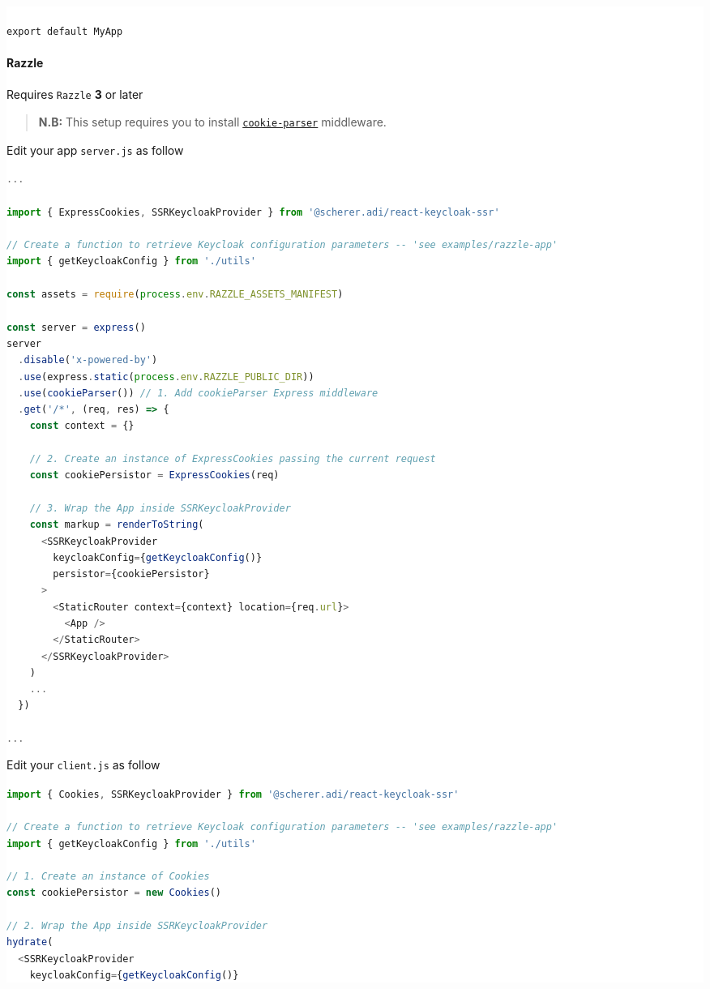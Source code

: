 ```tsx

export default MyApp
```

#### Razzle

Requires `Razzle` **3** or later

> **N.B:** This setup requires you to install [`cookie-parser`](https://github.com/expressjs/cookie-parser) middleware.

Edit your app `server.js` as follow

```js
...

import { ExpressCookies, SSRKeycloakProvider } from '@scherer.adi/react-keycloak-ssr'

// Create a function to retrieve Keycloak configuration parameters -- 'see examples/razzle-app'
import { getKeycloakConfig } from './utils'

const assets = require(process.env.RAZZLE_ASSETS_MANIFEST)

const server = express()
server
  .disable('x-powered-by')
  .use(express.static(process.env.RAZZLE_PUBLIC_DIR))
  .use(cookieParser()) // 1. Add cookieParser Express middleware
  .get('/*', (req, res) => {
    const context = {}

    // 2. Create an instance of ExpressCookies passing the current request
    const cookiePersistor = ExpressCookies(req)

    // 3. Wrap the App inside SSRKeycloakProvider
    const markup = renderToString(
      <SSRKeycloakProvider
        keycloakConfig={getKeycloakConfig()}
        persistor={cookiePersistor}
      >
        <StaticRouter context={context} location={req.url}>
          <App />
        </StaticRouter>
      </SSRKeycloakProvider>
    )
    ...
  })

...
```

Edit your `client.js` as follow

```js
import { Cookies, SSRKeycloakProvider } from '@scherer.adi/react-keycloak-ssr'

// Create a function to retrieve Keycloak configuration parameters -- 'see examples/razzle-app'
import { getKeycloakConfig } from './utils'

// 1. Create an instance of Cookies
const cookiePersistor = new Cookies()

// 2. Wrap the App inside SSRKeycloakProvider
hydrate(
  <SSRKeycloakProvider
    keycloakConfig={getKeycloakConfig()}
```